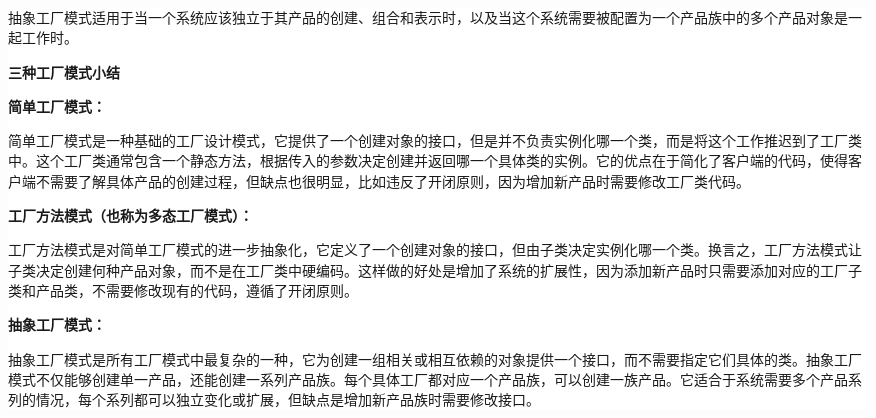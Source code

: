 抽象工厂模式适用于当一个系统应该独立于其产品的创建、组合和表示时，以及当这个系统需要被配置为一个产品族中的多个产品对象是一起工作时。

**三种工厂模式小结**

**简单工厂模式：**

简单工厂模式是一种基础的工厂设计模式，它提供了一个创建对象的接口，但是并不负责实例化哪一个类，而是将这个工作推迟到了工厂类中。这个工厂类通常包含一个静态方法，根据传入的参数决定创建并返回哪一个具体类的实例。它的优点在于简化了客户端的代码，使得客户端不需要了解具体产品的创建过程，但缺点也很明显，比如违反了开闭原则，因为增加新产品时需要修改工厂类代码。

**工厂方法模式（也称为多态工厂模式）：**

工厂方法模式是对简单工厂模式的进一步抽象化，它定义了一个创建对象的接口，但由子类决定实例化哪一个类。换言之，工厂方法模式让子类决定创建何种产品对象，而不是在工厂类中硬编码。这样做的好处是增加了系统的扩展性，因为添加新产品时只需要添加对应的工厂子类和产品类，不需要修改现有的代码，遵循了开闭原则。

**抽象工厂模式：**

抽象工厂模式是所有工厂模式中最复杂的一种，它为创建一组相关或相互依赖的对象提供一个接口，而不需要指定它们具体的类。抽象工厂模式不仅能够创建单一产品，还能创建一系列产品族。每个具体工厂都对应一个产品族，可以创建一族产品。它适合于系统需要多个产品系列的情况，每个系列都可以独立变化或扩展，但缺点是增加新产品族时需要修改接口。